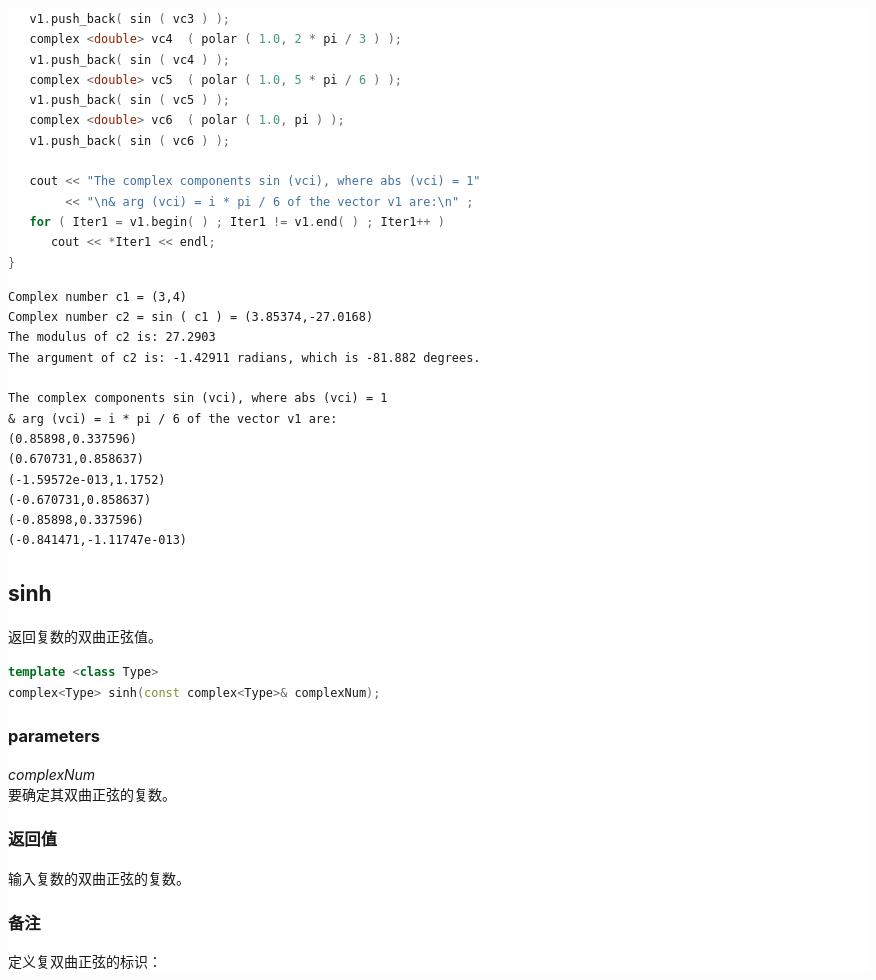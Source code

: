 ```cpp
   v1.push_back( sin ( vc3 ) );
   complex <double> vc4  ( polar ( 1.0, 2 * pi / 3 ) );
   v1.push_back( sin ( vc4 ) );
   complex <double> vc5  ( polar ( 1.0, 5 * pi / 6 ) );
   v1.push_back( sin ( vc5 ) );
   complex <double> vc6  ( polar ( 1.0, pi ) );
   v1.push_back( sin ( vc6 ) );

   cout << "The complex components sin (vci), where abs (vci) = 1"
        << "\n& arg (vci) = i * pi / 6 of the vector v1 are:\n" ;
   for ( Iter1 = v1.begin( ) ; Iter1 != v1.end( ) ; Iter1++ )
      cout << *Iter1 << endl;
}
```

```Output
Complex number c1 = (3,4)
Complex number c2 = sin ( c1 ) = (3.85374,-27.0168)
The modulus of c2 is: 27.2903
The argument of c2 is: -1.42911 radians, which is -81.882 degrees.

The complex components sin (vci), where abs (vci) = 1
& arg (vci) = i * pi / 6 of the vector v1 are:
(0.85898,0.337596)
(0.670731,0.858637)
(-1.59572e-013,1.1752)
(-0.670731,0.858637)
(-0.85898,0.337596)
(-0.841471,-1.11747e-013)
```

## <a name="sinh"></a><a name="sinh"></a> sinh

返回复数的双曲正弦值。

```cpp
template <class Type>
complex<Type> sinh(const complex<Type>& complexNum);
```

### <a name="parameters"></a>parameters

*complexNum*\
要确定其双曲正弦的复数。

### <a name="return-value"></a>返回值

输入复数的双曲正弦的复数。

### <a name="remarks"></a>备注

定义复双曲正弦的标识：
